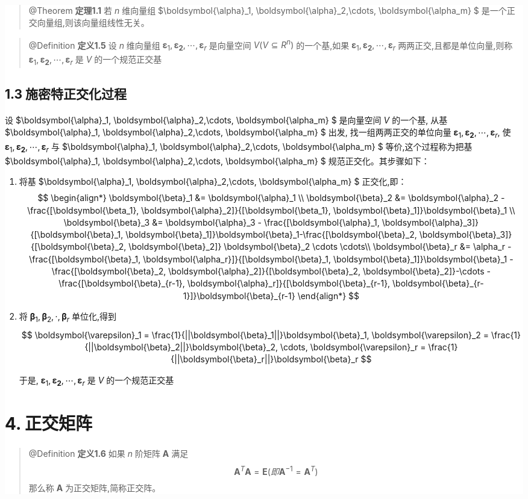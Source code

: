 > @Theorem
> **定理1.1** 若 $n$ 维向量组 $\boldsymbol{\alpha}_1, \boldsymbol{\alpha}_2,\cdots, \boldsymbol{\alpha_m} $ 是一个正交向量组,则该向量组线性无关。


> @Definition
> **定义1.5** 设 $n$ 维向量组 $\boldsymbol{\varepsilon}_1, \boldsymbol{\varepsilon_2}, \cdots, \boldsymbol{\varepsilon}_r$ 是向量空间 $V(V\subseteq R^n)$ 的一个基,如果 $\boldsymbol{\varepsilon}_1, \boldsymbol{\varepsilon_2}, \cdots, \boldsymbol{\varepsilon}_r$  两两正交,且都是单位向量,则称 $\boldsymbol{\varepsilon}_1, \boldsymbol{\varepsilon_2}, \cdots, \boldsymbol{\varepsilon}_r$ 是 $V$ 的一个规范正交基


## 1.3 施密特正交化过程
设 $\boldsymbol{\alpha}_1, \boldsymbol{\alpha}_2,\cdots, \boldsymbol{\alpha_m} $ 是向量空间 $V$ 的一个基, 从基 $\boldsymbol{\alpha}_1, \boldsymbol{\alpha}_2,\cdots, \boldsymbol{\alpha_m} $ 出发, 找一组两两正交的单位向量 $\boldsymbol{\varepsilon}_1, \boldsymbol{\varepsilon_2}, \cdots, \boldsymbol{\varepsilon}_r$, 使 $\boldsymbol{\varepsilon}_1, \boldsymbol{\varepsilon_2}, \cdots, \boldsymbol{\varepsilon}_r$  与 $\boldsymbol{\alpha}_1, \boldsymbol{\alpha}_2,\cdots, \boldsymbol{\alpha_m} $ 等价,这个过程称为把基 $\boldsymbol{\alpha}_1, \boldsymbol{\alpha}_2,\cdots, \boldsymbol{\alpha_m} $ 规范正交化。其步骤如下：
1. 将基 $\boldsymbol{\alpha}_1, \boldsymbol{\alpha}_2,\cdots, \boldsymbol{\alpha_m} $ 正交化,即：
    $$
    \begin{align*}
    \boldsymbol{\beta}_1  &= \boldsymbol{\alpha}_1 \\
    \boldsymbol{\beta}_2 &= \boldsymbol{\alpha}_2 - \frac{[\boldsymbol{\beta_1}, \boldsymbol{\alpha}_2]}{[\boldsymbol{\beta_1}, \boldsymbol{\beta}_1]}\boldsymbol{\beta}_1 \\
    \boldsymbol{\beta}_3 &= \boldsymbol{\alpha}_3 - \frac{[\boldsymbol{\alpha}_1, \boldsymbol{\alpha}_3]}{[\boldsymbol{\beta}_1, \boldsymbol{\beta}_1]}\boldsymbol{\beta}_1-\frac{[\boldsymbol{\beta}_2, \boldsymbol{\beta}_3]}{[\boldsymbol{\beta}_2, \boldsymbol{\beta}_2]} \boldsymbol{\beta}_2
    \cdots \cdots\\
    \boldsymbol{\beta}_r &= \alpha_r - \frac{[\boldsymbol{\beta}_1, \boldsymbol{\alpha_r}]}{[\boldsymbol{\beta}_1, \boldsymbol{\beta}_1]}\boldsymbol{\beta}_1 - \frac{[\boldsymbol{\beta}_2, \boldsymbol{\alpha}_2]}{[\boldsymbol{\beta}_2, \boldsymbol{\beta}_2]}-\cdots - \frac{[\boldsymbol{\beta}_{r-1}, \boldsymbol{\alpha}_r]}{[\boldsymbol{\beta}_{r-1}, \boldsymbol{\beta}_{r-1}]}\boldsymbol{\beta}_{r-1}
    \end{align*}
    $$
2. 将 $\boldsymbol{\beta}_1,\boldsymbol{\beta}_2, \cdot , \boldsymbol{\beta}_r$ 单位化,得到
   $$
   \boldsymbol{\varepsilon}_1 = \frac{1}{||\boldsymbol{\beta}_1||}\boldsymbol{\beta}_1, \boldsymbol{\varepsilon}_2 = \frac{1}{||\boldsymbol{\beta}_2||}\boldsymbol{\beta}_2, \cdots, \boldsymbol{\varepsilon}_r = \frac{1}{||\boldsymbol{\beta}_r||}\boldsymbol{\beta}_r
   $$

   于是, $\boldsymbol{\varepsilon}_1, \boldsymbol{\varepsilon_2}, \cdots, \boldsymbol{\varepsilon}_r$ 是 $V$ 的一个规范正交基

# 4. 正交矩阵
> @Definition
> **定义1.6** 如果 $n$ 阶矩阵 $\boldsymbol{A}$ 满足 
> $$
> \boldsymbol{A}^T\boldsymbol{A} = \boldsymbol{E} (即\boldsymbol{A}^{-1}=\boldsymbol{A}^T)
> $$
> 那么称 $\boldsymbol{A}$ 为正交矩阵,简称正交阵。
